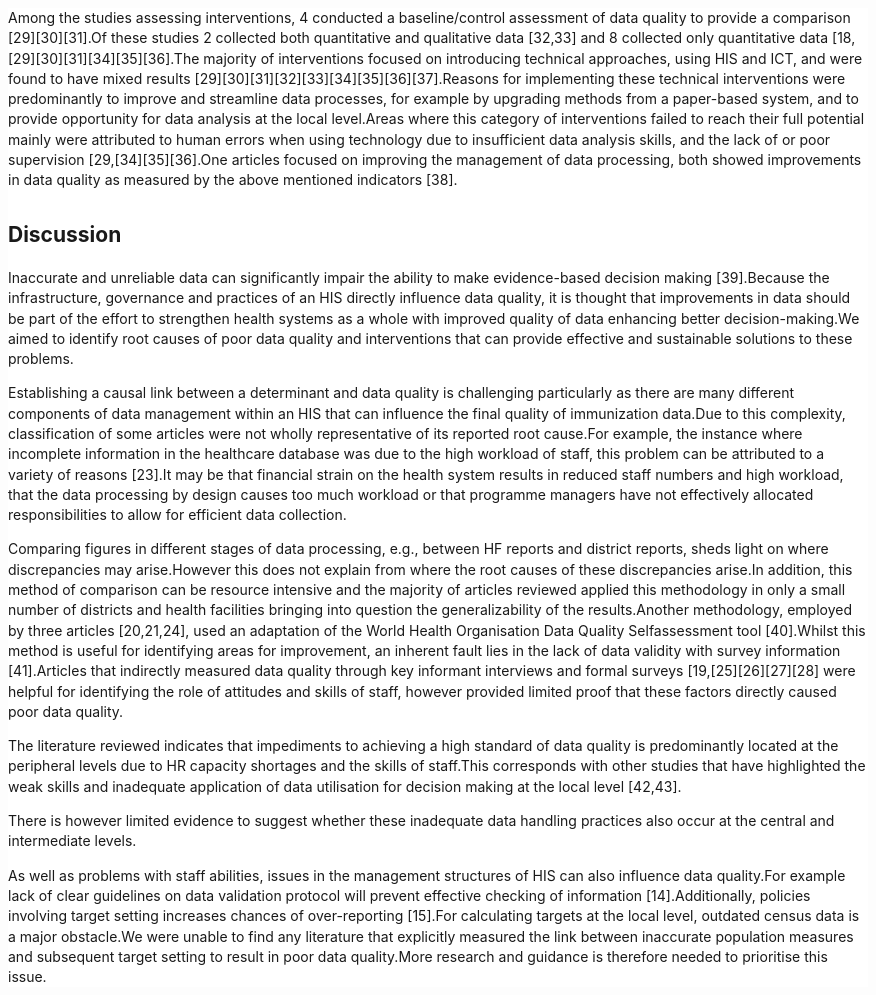 Among the studies assessing interventions, 4 conducted a baseline/control assessment of data quality to provide a comparison [29][30][31].Of these studies 2 collected both quantitative and qualitative data [32,33] and 8 collected only quantitative data [18,[29][30][31][34][35][36].The majority of interventions focused on introducing technical approaches, using HIS and ICT, and were found to have mixed results [29][30][31][32][33][34][35][36][37].Reasons for implementing these technical interventions were predominantly to improve and streamline data processes, for example by upgrading methods from a paper-based system, and to provide opportunity for data analysis at the local level.Areas where this category of interventions failed to reach their full potential mainly were attributed to human errors when using technology due to insufficient data analysis skills, and the lack of or poor supervision [29,[34][35][36].One articles focused on improving the management of data processing, both showed improvements in data quality as measured by the above mentioned indicators [38].


## Discussion

Inaccurate and unreliable data can significantly impair the ability to make evidence-based decision making [39].Because the infrastructure, governance and practices of an HIS directly influence data quality, it is thought that improvements in data should be part of the effort to strengthen health systems as a whole with improved quality of data enhancing better decision-making.We aimed to identify root causes of poor data quality and interventions that can provide effective and sustainable solutions to these problems.

Establishing a causal link between a determinant and data quality is challenging particularly as there are many different components of data management within an HIS that can influence the final quality of immunization data.Due to this complexity, classification of some articles were not wholly representative of its reported root cause.For example, the instance where incomplete information in the healthcare database was due to the high workload of staff, this problem can be attributed to a variety of reasons [23].It may be that financial strain on the health system results in reduced staff numbers and high workload, that the data processing by design causes too much workload or that programme managers have not effectively allocated responsibilities to allow for efficient data collection.

Comparing figures in different stages of data processing, e.g., between HF reports and district reports, sheds light on where discrepancies may arise.However this does not explain from where the root causes of these discrepancies arise.In addition, this method of comparison can be resource intensive and the majority of articles reviewed applied this methodology in only a small number of districts and health facilities bringing into question the generalizability of the results.Another methodology, employed by three articles [20,21,24], used an adaptation of the World Health Organisation Data Quality Selfassessment tool [40].Whilst this method is useful for identifying areas for improvement, an inherent fault lies in the lack of data validity with survey information [41].Articles that indirectly measured data quality through key informant interviews and formal surveys [19,[25][26][27][28] were helpful for identifying the role of attitudes and skills of staff, however provided limited proof that these factors directly caused poor data quality.

The literature reviewed indicates that impediments to achieving a high standard of data quality is predominantly located at the peripheral levels due to HR capacity shortages and the skills of staff.This corresponds with other studies that have highlighted the weak skills and inadequate application of data utilisation for decision making at the local level [42,43].

There is however limited evidence to suggest whether these inadequate data handling practices also occur at the central and intermediate levels.

As well as problems with staff abilities, issues in the management structures of HIS can also influence data quality.For example lack of clear guidelines on data validation protocol will prevent effective checking of information [14].Additionally, policies involving target setting increases chances of over-reporting [15].For calculating targets at the local level, outdated census data is a major obstacle.We were unable to find any literature that explicitly measured the link between inaccurate population measures and subsequent target setting to result in poor data quality.More research and guidance is therefore needed to prioritise this issue.
